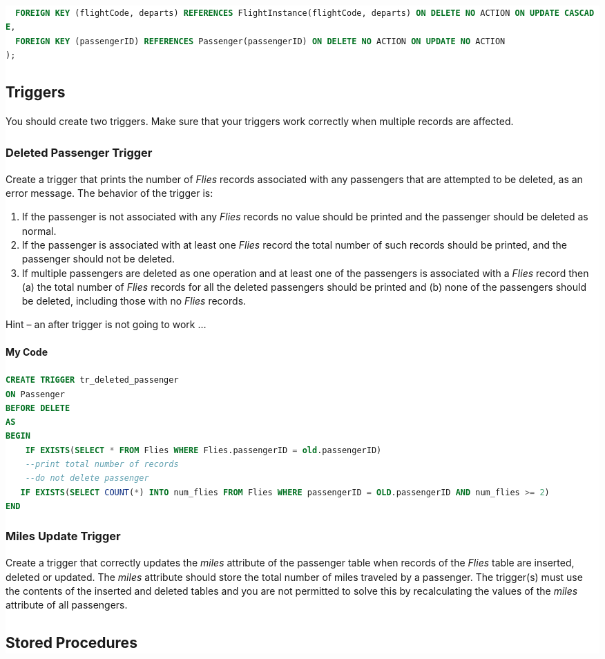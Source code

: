 ```sql
  FOREIGN KEY (flightCode, departs) REFERENCES FlightInstance(flightCode, departs) ON DELETE NO ACTION ON UPDATE CASCADE,
  FOREIGN KEY (passengerID) REFERENCES Passenger(passengerID) ON DELETE NO ACTION ON UPDATE NO ACTION
);
```

## Triggers

You should create two triggers. Make sure that your triggers work correctly when multiple records are affected.

### Deleted Passenger Trigger

Create a trigger that prints the number of *Flies* records associated with any passengers that are attempted to be deleted, as an error message. The behavior of the trigger is:

1. If the passenger is not associated with any *Flies* records no value should be printed and the passenger should be deleted as normal.
2. If the passenger is associated with at least one *Flies* record the total number of such records should be printed, and the passenger should not be deleted.
3. If multiple passengers are deleted as one operation and at least one of the passengers is associated with a *Flies* record then (a) the total number of *Flies* records for all the deleted passengers should be printed and (b) none of the passengers should be deleted, including those with no *Flies* records.

Hint – an after trigger is not going to work …

#### My Code

```sql
CREATE TRIGGER tr_deleted_passenger
ON Passenger
BEFORE DELETE 
AS
BEGIN
    IF EXISTS(SELECT * FROM Flies WHERE Flies.passengerID = old.passengerID)
    --print total number of records
    --do not delete passenger
   IF EXISTS(SELECT COUNT(*) INTO num_flies FROM Flies WHERE passengerID = OLD.passengerID AND num_flies >= 2)
END
```

### Miles Update Trigger

Create a trigger that correctly updates the *miles* attribute of the passenger table when records of the *Flies* table are inserted, deleted or updated. The *miles* attribute should store the total number of miles traveled by a passenger. The trigger(s) must use the contents of the inserted and deleted tables and you are not permitted to solve this by recalculating the values of the *miles* attribute of all passengers.

## Stored Procedures
